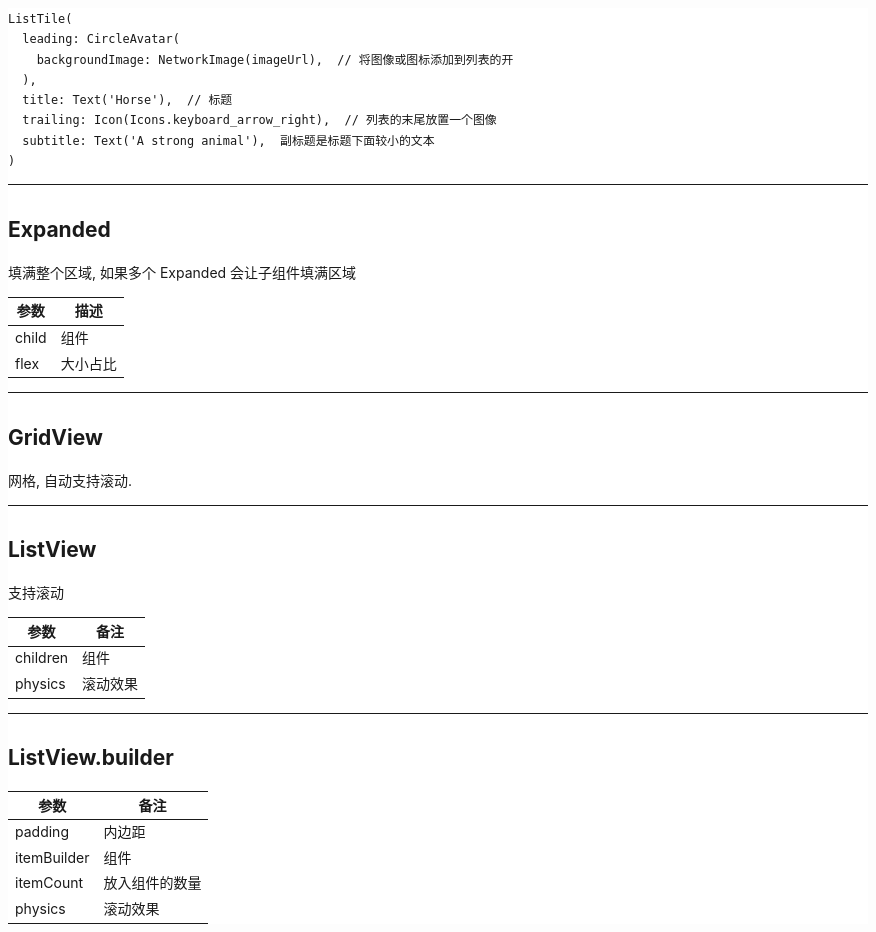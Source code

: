 
```datr title="演示"
ListTile(
  leading: CircleAvatar(
    backgroundImage: NetworkImage(imageUrl),  // 将图像或图标添加到列表的开
  ),
  title: Text('Horse'),  // 标题
  trailing: Icon(Icons.keyboard_arrow_right),  // 列表的末尾放置一个图像
  subtitle: Text('A strong animal'),  副标题是标题下面较小的文本
)
```

---
## Expanded

填满整个区域, 如果多个 Expanded 会让子组件填满区域

| 参数     | 描述    |
|--------|-------|
| child  | 组件    |
| flex   | 大小占比  |

---
## GridView

网格, 自动支持滚动.

---
## ListView

支持滚动

| 参数   | 备注 |
|--------------|--|
| children | 组件 |
| physics | 滚动效果 |

---
## ListView.builder

| 参数           | 备注 |
|--------------|--|
| padding      | 内边距 |
| itemBuilder  | 组件 |
| itemCount  | 放入组件的数量 |
| physics | 滚动效果 |
